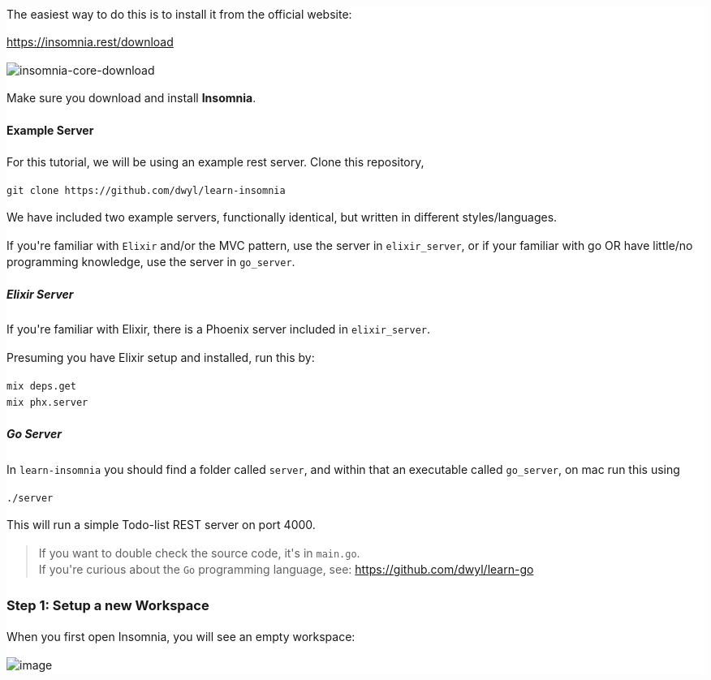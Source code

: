 The easiest way to do this is to install it from the official website:

https://insomnia.rest/download

![insomnia-core-download](https://user-images.githubusercontent.com/17494745/210361035-afac00fb-5fe0-4089-ba09-7557ceb81378.png)


Make sure you download and install **Insomnia**.


#### Example Server

For this tutorial, we will be using an example rest server. Clone this repository,

```
git clone https://github.com/dwyl/learn-insomnia
```

We have included two example servers, 
functionally identical, but written in different styles/languages.

If you're familiar with `Elixir` and/or the MVC pattern, 
use the server in `elixir_server`, 
or if your familiar with go OR have little/no programming knowledge, 
use the server in `go_server`.


##### Elixir Server

If you're familiar with Elixir, there is a Phoenix server included in
`elixir_server`.

Presuming you have Elixir setup and installed, run this by:

```
mix deps.get
mix phx.server
```

##### Go Server

In `learn-insomnia` you should find a folder called `server`, and within that
an executable called `go_server`, on mac run this using

```
./server
```
This will run a simple Todo-list REST server on port 4000.

> If you want to double check the source code, it's in `main.go`. <br />
If you're curious about the `Go` programming language,
see: https://github.com/dwyl/learn-go <br />


### Step 1: Setup a new Workspace

When you first open Insomnia, you will see an empty workspace:


![image](https://user-images.githubusercontent.com/17494745/210362615-110606ed-f242-4518-96df-ea1383831906.png)
